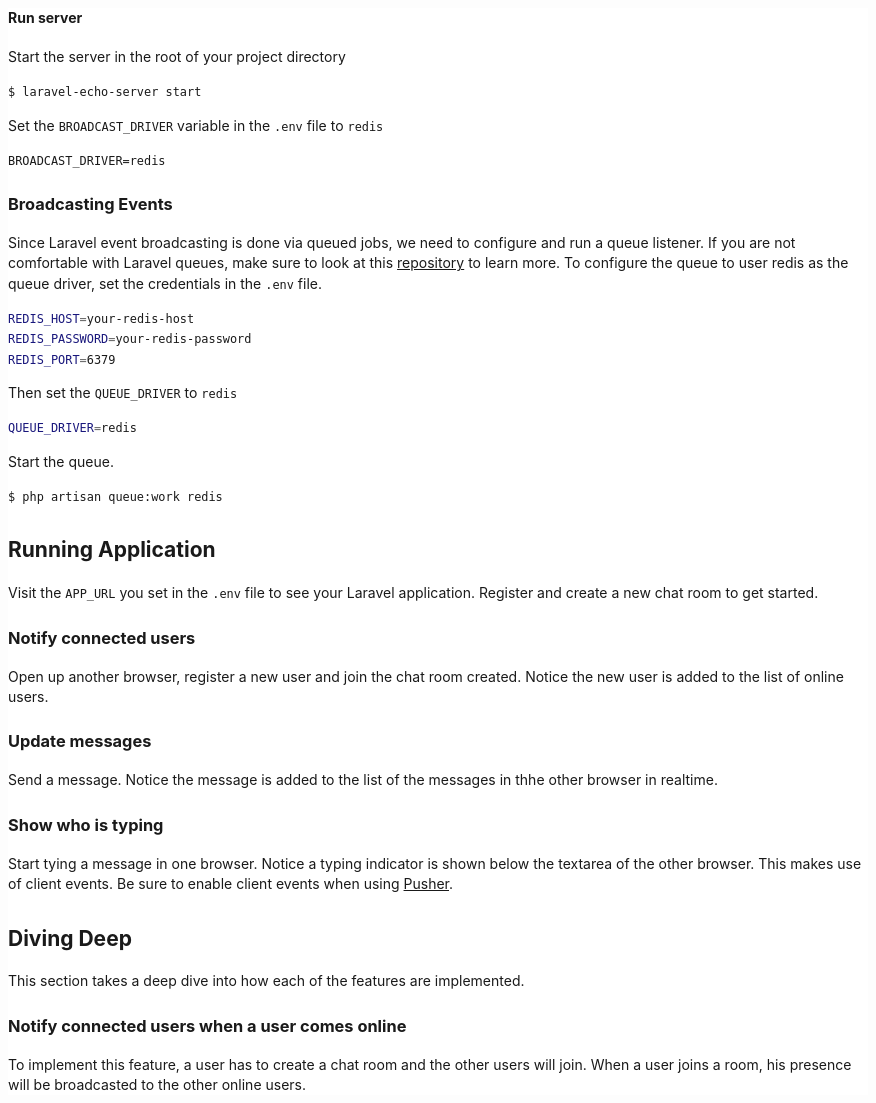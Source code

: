 #### Run server
Start the server in the root of your project directory
```bash
$ laravel-echo-server start
```

Set the `BROADCAST_DRIVER` variable in the `.env` file to `redis`
```base
BROADCAST_DRIVER=redis
```

### Broadcasting Events
Since Laravel event broadcasting is done via queued jobs, we need to configure and run a queue listener. If you are not comfortable with Laravel queues, make sure to look at this [repository](https://github.com/NtimYeboah/laravel-queues-example) to learn more. To configure the queue to user redis as the queue driver, set the credentials in the `.env` file.
```bash
REDIS_HOST=your-redis-host
REDIS_PASSWORD=your-redis-password
REDIS_PORT=6379
```
Then set the `QUEUE_DRIVER` to `redis`
```bash
QUEUE_DRIVER=redis
```
Start the queue.
```bash
$ php artisan queue:work redis
```

## Running Application
Visit the `APP_URL` you set in the `.env` file to see your Laravel application. Register and create a new chat room to get started.

### Notify connected users
Open up another browser, register a new user and join the chat room created. Notice the new user is added to the list of online users.

### Update messages
Send a message. Notice the message is added to the list of the messages in thhe other browser in realtime.

### Show who is typing
Start tying a message in one browser. Notice a typing indicator is shown below the textarea of the other browser. This makes use of
client events. Be sure to enable client events when using [Pusher](https://pusher.com/). 


## Diving Deep
This section takes a deep dive into how each of the features are implemented.

### Notify connected users when a user comes online
To implement this feature, a user has to create a chat room and the other users will join. When a user joins a room, his presence will be broadcasted to the other online users. 
